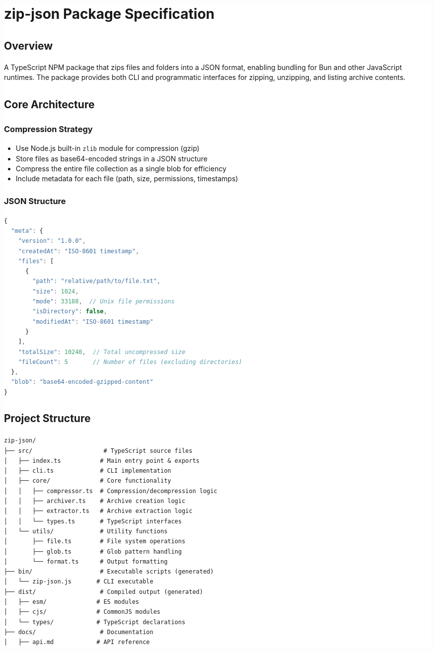 # zip-json Package Specification

## Overview
A TypeScript NPM package that zips files and folders into a JSON format, enabling bundling for Bun and other JavaScript runtimes. The package provides both CLI and programmatic interfaces for zipping, unzipping, and listing archive contents.

## Core Architecture

### Compression Strategy
- Use Node.js built-in `zlib` module for compression (gzip)
- Store files as base64-encoded strings in a JSON structure
- Compress the entire file collection as a single blob for efficiency
- Include metadata for each file (path, size, permissions, timestamps)

### JSON Structure
```typescript
{
  "meta": {
    "version": "1.0.0",
    "createdAt": "ISO-8601 timestamp",
    "files": [
      {
        "path": "relative/path/to/file.txt",
        "size": 1024,
        "mode": 33188,  // Unix file permissions
        "isDirectory": false,
        "modifiedAt": "ISO-8601 timestamp"
      }
    ],
    "totalSize": 10240,  // Total uncompressed size
    "fileCount": 5       // Number of files (excluding directories)
  },
  "blob": "base64-encoded-gzipped-content"
}
```

## Project Structure
```
zip-json/
├── src/                    # TypeScript source files
│   ├── index.ts           # Main entry point & exports
│   ├── cli.ts             # CLI implementation
│   ├── core/              # Core functionality
│   │   ├── compressor.ts  # Compression/decompression logic
│   │   ├── archiver.ts    # Archive creation logic
│   │   ├── extractor.ts   # Archive extraction logic
│   │   └── types.ts       # TypeScript interfaces
│   └── utils/             # Utility functions
│       ├── file.ts        # File system operations
│       ├── glob.ts        # Glob pattern handling
│       └── format.ts      # Output formatting
├── bin/                   # Executable scripts (generated)
│   └── zip-json.js       # CLI executable
├── dist/                  # Compiled output (generated)
│   ├── esm/              # ES modules
│   ├── cjs/              # CommonJS modules
│   └── types/            # TypeScript declarations
├── docs/                  # Documentation
│   ├── api.md            # API reference
```